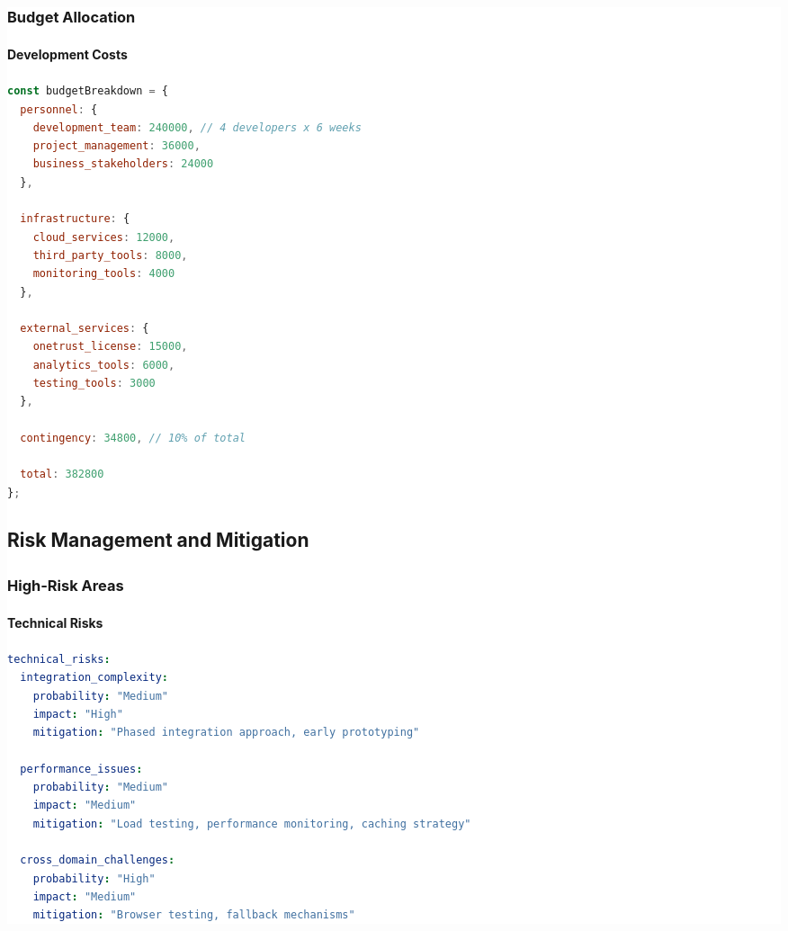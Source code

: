 ### Budget Allocation

#### Development Costs
```javascript
const budgetBreakdown = {
  personnel: {
    development_team: 240000, // 4 developers x 6 weeks
    project_management: 36000,
    business_stakeholders: 24000
  },
  
  infrastructure: {
    cloud_services: 12000,
    third_party_tools: 8000,
    monitoring_tools: 4000
  },
  
  external_services: {
    onetrust_license: 15000,
    analytics_tools: 6000,
    testing_tools: 3000
  },
  
  contingency: 34800, // 10% of total
  
  total: 382800
};
```

## Risk Management and Mitigation

### High-Risk Areas

#### Technical Risks
```yaml
technical_risks:
  integration_complexity:
    probability: "Medium"
    impact: "High"
    mitigation: "Phased integration approach, early prototyping"
  
  performance_issues:
    probability: "Medium"
    impact: "Medium"
    mitigation: "Load testing, performance monitoring, caching strategy"
  
  cross_domain_challenges:
    probability: "High"
    impact: "Medium"
    mitigation: "Browser testing, fallback mechanisms"
```
